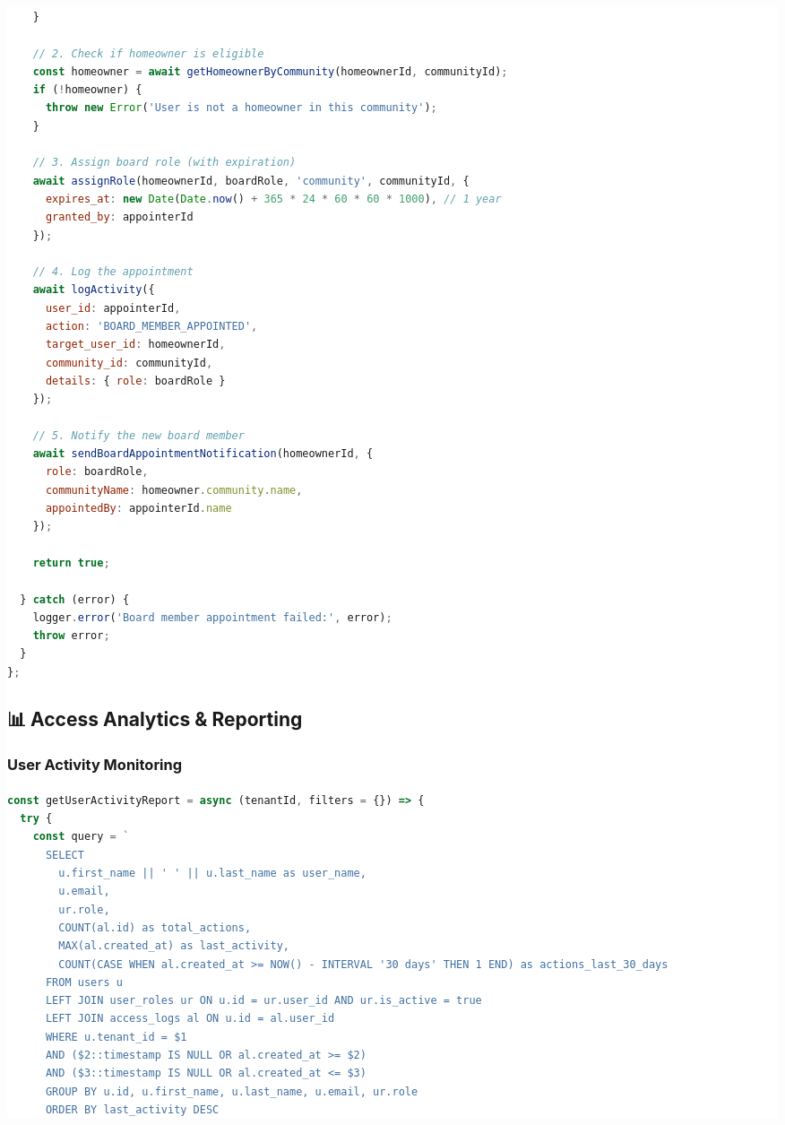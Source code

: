 ```javascript
    }
    
    // 2. Check if homeowner is eligible
    const homeowner = await getHomeownerByCommunity(homeownerId, communityId);
    if (!homeowner) {
      throw new Error('User is not a homeowner in this community');
    }
    
    // 3. Assign board role (with expiration)
    await assignRole(homeownerId, boardRole, 'community', communityId, {
      expires_at: new Date(Date.now() + 365 * 24 * 60 * 60 * 1000), // 1 year
      granted_by: appointerId
    });
    
    // 4. Log the appointment
    await logActivity({
      user_id: appointerId,
      action: 'BOARD_MEMBER_APPOINTED',
      target_user_id: homeownerId,
      community_id: communityId,
      details: { role: boardRole }
    });
    
    // 5. Notify the new board member
    await sendBoardAppointmentNotification(homeownerId, {
      role: boardRole,
      communityName: homeowner.community.name,
      appointedBy: appointerId.name
    });
    
    return true;
    
  } catch (error) {
    logger.error('Board member appointment failed:', error);
    throw error;
  }
};
```

## 📊 Access Analytics & Reporting

### **User Activity Monitoring**

```javascript
const getUserActivityReport = async (tenantId, filters = {}) => {
  try {
    const query = `
      SELECT 
        u.first_name || ' ' || u.last_name as user_name,
        u.email,
        ur.role,
        COUNT(al.id) as total_actions,
        MAX(al.created_at) as last_activity,
        COUNT(CASE WHEN al.created_at >= NOW() - INTERVAL '30 days' THEN 1 END) as actions_last_30_days
      FROM users u
      LEFT JOIN user_roles ur ON u.id = ur.user_id AND ur.is_active = true
      LEFT JOIN access_logs al ON u.id = al.user_id
      WHERE u.tenant_id = $1
      AND ($2::timestamp IS NULL OR al.created_at >= $2)
      AND ($3::timestamp IS NULL OR al.created_at <= $3)
      GROUP BY u.id, u.first_name, u.last_name, u.email, ur.role
      ORDER BY last_activity DESC
```